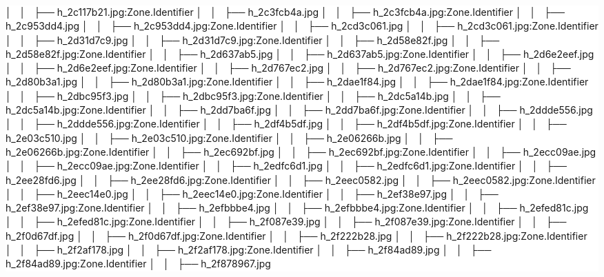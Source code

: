 │   │   ├── h_2c117b21.jpg:Zone.Identifier
│   │   ├── h_2c3fcb4a.jpg
│   │   ├── h_2c3fcb4a.jpg:Zone.Identifier
│   │   ├── h_2c953dd4.jpg
│   │   ├── h_2c953dd4.jpg:Zone.Identifier
│   │   ├── h_2cd3c061.jpg
│   │   ├── h_2cd3c061.jpg:Zone.Identifier
│   │   ├── h_2d31d7c9.jpg
│   │   ├── h_2d31d7c9.jpg:Zone.Identifier
│   │   ├── h_2d58e82f.jpg
│   │   ├── h_2d58e82f.jpg:Zone.Identifier
│   │   ├── h_2d637ab5.jpg
│   │   ├── h_2d637ab5.jpg:Zone.Identifier
│   │   ├── h_2d6e2eef.jpg
│   │   ├── h_2d6e2eef.jpg:Zone.Identifier
│   │   ├── h_2d767ec2.jpg
│   │   ├── h_2d767ec2.jpg:Zone.Identifier
│   │   ├── h_2d80b3a1.jpg
│   │   ├── h_2d80b3a1.jpg:Zone.Identifier
│   │   ├── h_2dae1f84.jpg
│   │   ├── h_2dae1f84.jpg:Zone.Identifier
│   │   ├── h_2dbc95f3.jpg
│   │   ├── h_2dbc95f3.jpg:Zone.Identifier
│   │   ├── h_2dc5a14b.jpg
│   │   ├── h_2dc5a14b.jpg:Zone.Identifier
│   │   ├── h_2dd7ba6f.jpg
│   │   ├── h_2dd7ba6f.jpg:Zone.Identifier
│   │   ├── h_2ddde556.jpg
│   │   ├── h_2ddde556.jpg:Zone.Identifier
│   │   ├── h_2df4b5df.jpg
│   │   ├── h_2df4b5df.jpg:Zone.Identifier
│   │   ├── h_2e03c510.jpg
│   │   ├── h_2e03c510.jpg:Zone.Identifier
│   │   ├── h_2e06266b.jpg
│   │   ├── h_2e06266b.jpg:Zone.Identifier
│   │   ├── h_2ec692bf.jpg
│   │   ├── h_2ec692bf.jpg:Zone.Identifier
│   │   ├── h_2ecc09ae.jpg
│   │   ├── h_2ecc09ae.jpg:Zone.Identifier
│   │   ├── h_2edfc6d1.jpg
│   │   ├── h_2edfc6d1.jpg:Zone.Identifier
│   │   ├── h_2ee28fd6.jpg
│   │   ├── h_2ee28fd6.jpg:Zone.Identifier
│   │   ├── h_2eec0582.jpg
│   │   ├── h_2eec0582.jpg:Zone.Identifier
│   │   ├── h_2eec14e0.jpg
│   │   ├── h_2eec14e0.jpg:Zone.Identifier
│   │   ├── h_2ef38e97.jpg
│   │   ├── h_2ef38e97.jpg:Zone.Identifier
│   │   ├── h_2efbbbe4.jpg
│   │   ├── h_2efbbbe4.jpg:Zone.Identifier
│   │   ├── h_2efed81c.jpg
│   │   ├── h_2efed81c.jpg:Zone.Identifier
│   │   ├── h_2f087e39.jpg
│   │   ├── h_2f087e39.jpg:Zone.Identifier
│   │   ├── h_2f0d67df.jpg
│   │   ├── h_2f0d67df.jpg:Zone.Identifier
│   │   ├── h_2f222b28.jpg
│   │   ├── h_2f222b28.jpg:Zone.Identifier
│   │   ├── h_2f2af178.jpg
│   │   ├── h_2f2af178.jpg:Zone.Identifier
│   │   ├── h_2f84ad89.jpg
│   │   ├── h_2f84ad89.jpg:Zone.Identifier
│   │   ├── h_2f878967.jpg